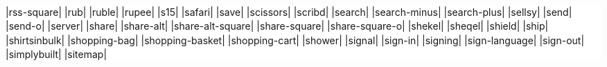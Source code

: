 |rss-square|
|rub|
|ruble|
|rupee|
|s15|
|safari|
|save|
|scissors|
|scribd|
|search|
|search-minus|
|search-plus|
|sellsy|
|send|
|send-o|
|server|
|share|
|share-alt|
|share-alt-square|
|share-square|
|share-square-o|
|shekel|
|sheqel|
|shield|
|ship|
|shirtsinbulk|
|shopping-bag|
|shopping-basket|
|shopping-cart|
|shower|
|signal|
|sign-in|
|signing|
|sign-language|
|sign-out|
|simplybuilt|
|sitemap|
